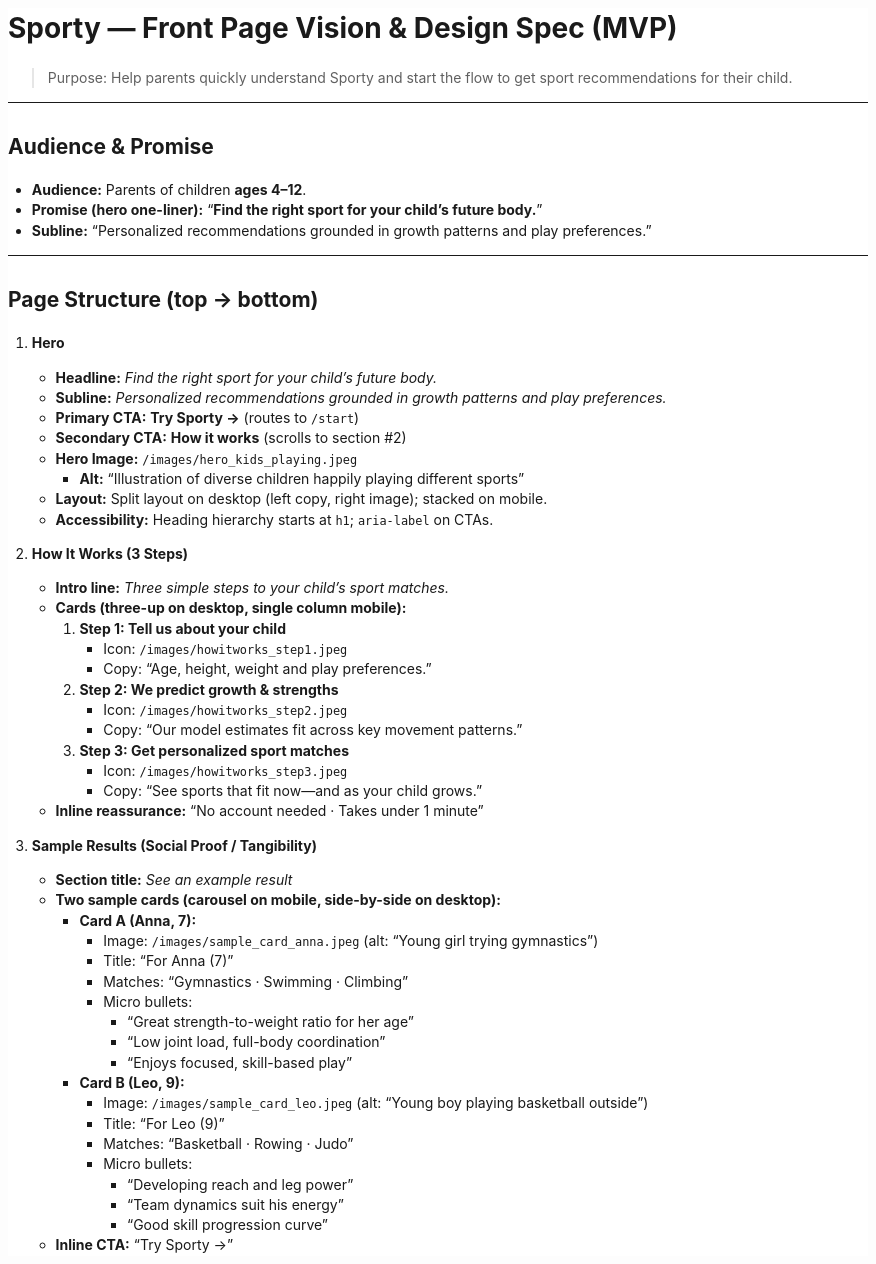 # Sporty — Front Page Vision & Design Spec (MVP)

> Purpose: Help parents quickly understand Sporty and start the flow to get sport recommendations for their child.

---

## Audience & Promise

- **Audience:** Parents of children **ages 4–12**.
- **Promise (hero one-liner):** “**Find the right sport for your child’s future body.**”
- **Subline:** “Personalized recommendations grounded in growth patterns and play preferences.”

---

## Page Structure (top → bottom)

1. **Hero**

   - **Headline:** _Find the right sport for your child’s future body._
   - **Subline:** _Personalized recommendations grounded in growth patterns and play preferences._
   - **Primary CTA:** **Try Sporty →** (routes to `/start`)
   - **Secondary CTA:** **How it works** (scrolls to section #2)
   - **Hero Image:** `/images/hero_kids_playing.jpeg`
     - **Alt:** “Illustration of diverse children happily playing different sports”
   - **Layout:** Split layout on desktop (left copy, right image); stacked on mobile.
   - **Accessibility:** Heading hierarchy starts at `h1`; `aria-label` on CTAs.

2. **How It Works (3 Steps)**

   - **Intro line:** _Three simple steps to your child’s sport matches._
   - **Cards (three-up on desktop, single column mobile):**
     1. **Step 1: Tell us about your child**
        - Icon: `/images/howitworks_step1.jpeg`
        - Copy: “Age, height, weight and play preferences.”
     2. **Step 2: We predict growth & strengths**
        - Icon: `/images/howitworks_step2.jpeg`
        - Copy: “Our model estimates fit across key movement patterns.”
     3. **Step 3: Get personalized sport matches**
        - Icon: `/images/howitworks_step3.jpeg`
        - Copy: “See sports that fit now—and as your child grows.”
   - **Inline reassurance:** “No account needed · Takes under 1 minute”

3. **Sample Results (Social Proof / Tangibility)**

   - **Section title:** _See an example result_
   - **Two sample cards (carousel on mobile, side-by-side on desktop):**
     - **Card A (Anna, 7):**
       - Image: `/images/sample_card_anna.jpeg` (alt: “Young girl trying gymnastics”)
       - Title: “For Anna (7)”
       - Matches: “Gymnastics · Swimming · Climbing”
       - Micro bullets:
         - “Great strength-to-weight ratio for her age”
         - “Low joint load, full-body coordination”
         - “Enjoys focused, skill-based play”
     - **Card B (Leo, 9):**
       - Image: `/images/sample_card_leo.jpeg` (alt: “Young boy playing basketball outside”)
       - Title: “For Leo (9)”
       - Matches: “Basketball · Rowing · Judo”
       - Micro bullets:
         - “Developing reach and leg power”
         - “Team dynamics suit his energy”
         - “Good skill progression curve”
   - **Inline CTA:** “Try Sporty →”
